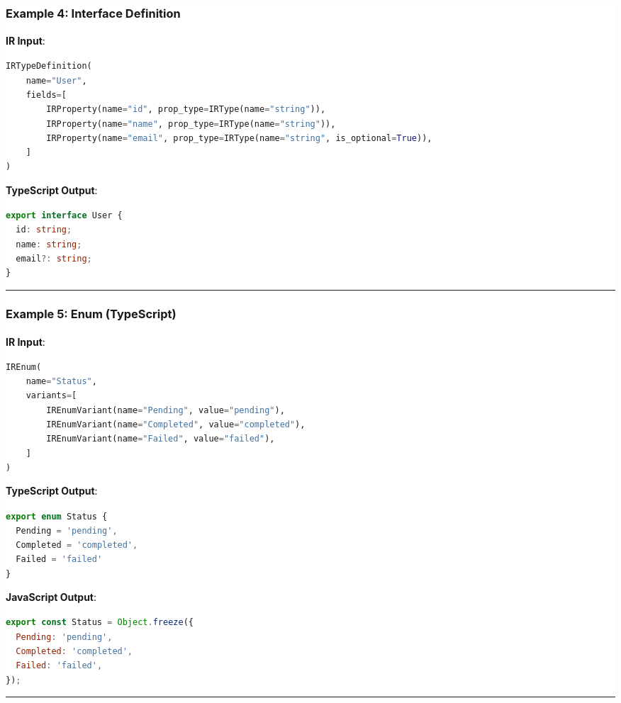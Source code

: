 
### Example 4: Interface Definition

**IR Input**:
```python
IRTypeDefinition(
    name="User",
    fields=[
        IRProperty(name="id", prop_type=IRType(name="string")),
        IRProperty(name="name", prop_type=IRType(name="string")),
        IRProperty(name="email", prop_type=IRType(name="string", is_optional=True)),
    ]
)
```

**TypeScript Output**:
```typescript
export interface User {
  id: string;
  name: string;
  email?: string;
}
```

---

### Example 5: Enum (TypeScript)

**IR Input**:
```python
IREnum(
    name="Status",
    variants=[
        IREnumVariant(name="Pending", value="pending"),
        IREnumVariant(name="Completed", value="completed"),
        IREnumVariant(name="Failed", value="failed"),
    ]
)
```

**TypeScript Output**:
```typescript
export enum Status {
  Pending = 'pending',
  Completed = 'completed',
  Failed = 'failed'
}
```

**JavaScript Output**:
```javascript
export const Status = Object.freeze({
  Pending: 'pending',
  Completed: 'completed',
  Failed: 'failed',
});
```

---